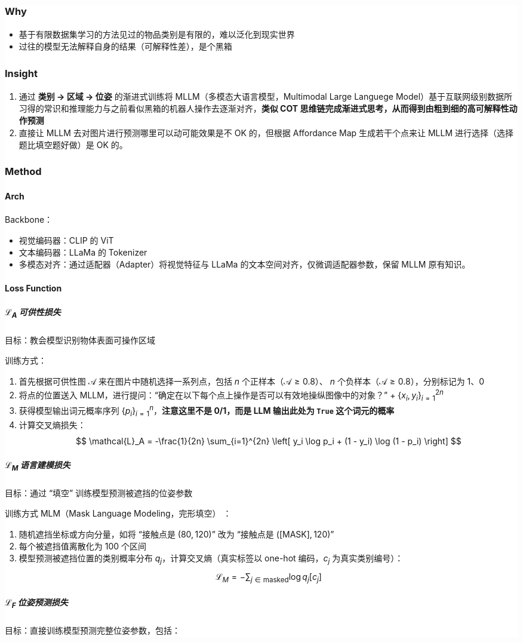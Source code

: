 ### Why

-   基于有限数据集学习的方法见过的物品类别是有限的，难以泛化到现实世界
-   过往的模型无法解释自身的结果（可解释性差），是个黑箱

### Insight

1. 通过 **类别 → 区域 → 位姿** 的渐进式训练将 MLLM（多模态大语言模型，Multimodal Large Languege Model）基于互联网级别数据所习得的常识和推理能力与之前看似黑箱的机器人操作去逐渐对齐，**类似 COT 思维链完成渐进式思考，从而得到由粗到细的高可解释性动作预测**
1. 直接让 MLLM 去对图片进行预测哪里可以动可能效果是不 OK 的，但根据 Affordance Map 生成若干个点来让 MLLM 进行选择（选择题比填空题好做）是 OK 的。

### Method

#### Arch

Backbone：

-   视觉编码器：CLIP 的 ViT
-   文本编码器：LLaMa 的 Tokenizer
-   多模态对齐：通过适配器（Adapter）将视觉特征与 LLaMa 的文本空间对齐，仅微调适配器参数，保留 MLLM 原有知识。

#### Loss Function

##### $\mathcal{L}_A$ 可供性损失

目标：教会模型识别物体表面可操作区域

训练方式：

1. 首先根据可供性图 $\mathcal{A}$ 来在图片中随机选择一系列点，包括 $n$ 个正样本（$\mathcal{A} \geq 0.8$）、 $n$ 个负样本（$\mathcal{A} \geq 0.8$），分别标记为 1、0
2. 将点的位置送入 MLLM，进行提问：“确定在以下每个点上操作是否可以有效地操纵图像中的对象？” + $\{x_i, y_i\}^{2n}_{i=1}$
3. 获得模型输出词元概率序列 $\{p_i\}^n_{i=1}$，**注意这里不是 0/1，而是 LLM 输出此处为 `True` 这个词元的概率**
4. 计算交叉熵损失：
    $$
    \mathcal{L}_A = -\frac{1}{2n} \sum_{i=1}^{2n} \left[ y_i \log p_i + (1 - y_i) \log (1 - p_i) \right]
    $$

##### $\mathcal{L}_M$ 语言建模损失

目标：通过 “填空” 训练模型预测被遮挡的位姿参数

训练方式 MLM（Mask Language Modeling，完形填空） ：

1. 随机遮挡坐标或方向分量，如将 “接触点是 $(80,120)$” 改为 “接触点是 $(\text{[MASK]},120)$”
2. 每个被遮挡值离散化为 100 个区间
3. 模型预测被遮挡位置的类别概率分布 $q_j$，计算交叉熵（真实标签以 one-hot 编码，$c_j$ 为真实类别编号）：
    $$
    \mathcal{L}_M = -\sum_{j \in \text{masked}} \log q_j[c_j]
    $$

##### $\mathcal{L}_F$ 位姿预测损失

目标：直接训练模型预测完整位姿参数，包括：
